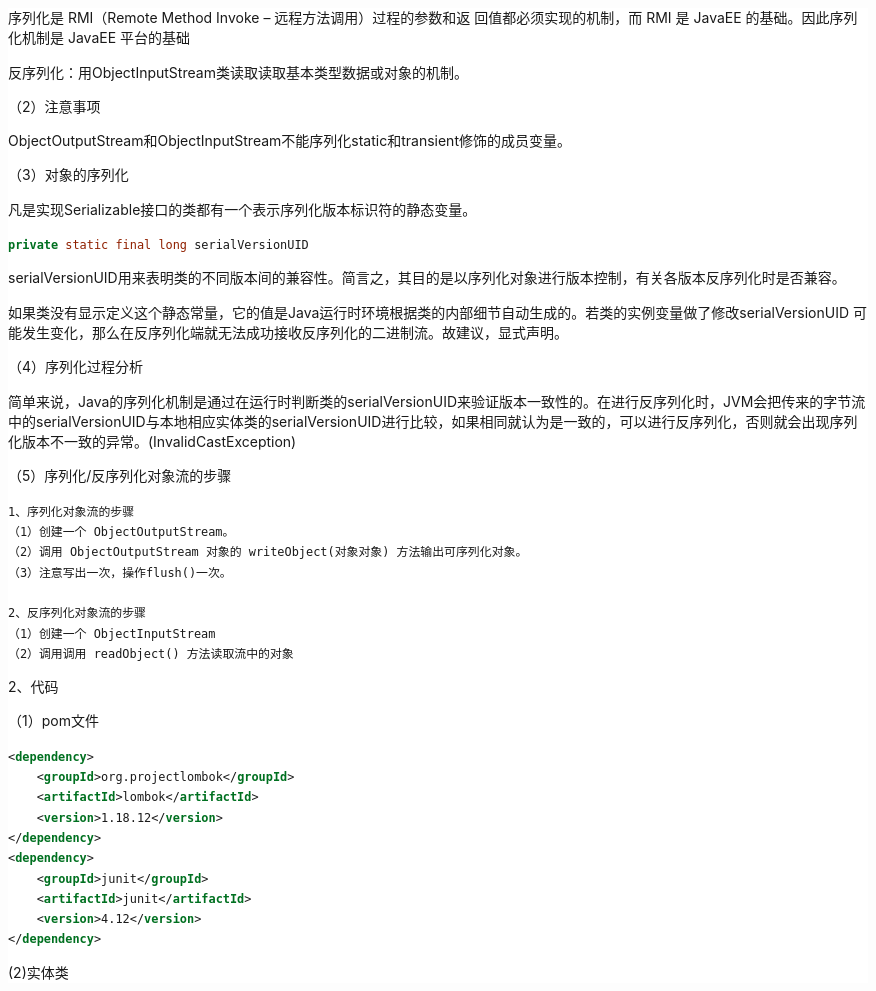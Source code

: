 序列化是 RMI（Remote Method Invoke – 远程方法调用）过程的参数和返
回值都必须实现的机制，而 RMI 是 JavaEE 的基础。因此序列化机制是
JavaEE 平台的基础

反序列化：用ObjectInputStream类读取读取基本类型数据或对象的机制。

（2）注意事项

ObjectOutputStream和ObjectInputStream不能序列化static和transient修饰的成员变量。

（3）对象的序列化

凡是实现Serializable接口的类都有一个表示序列化版本标识符的静态变量。

```java
private static final long serialVersionUID
```

serialVersionUID用来表明类的不同版本间的兼容性。简言之，其目的是以序列化对象进行版本控制，有关各版本反序列化时是否兼容。

如果类没有显示定义这个静态常量，它的值是Java运行时环境根据类的内部细节自动生成的。若类的实例变量做了修改serialVersionUID 可能发生变化，那么在反序列化端就无法成功接收反序列化的二进制流。故建议，显式声明。

（4）序列化过程分析

简单来说，Java的序列化机制是通过在运行时判断类的serialVersionUID来验证版本一致性的。在进行反序列化时，JVM会把传来的字节流中的serialVersionUID与本地相应实体类的serialVersionUID进行比较，如果相同就认为是一致的，可以进行反序列化，否则就会出现序列化版本不一致的异常。(InvalidCastException)

（5）序列化/反序列化对象流的步骤

```
1、序列化对象流的步骤
（1）创建一个 ObjectOutputStream。
（2）调用 ObjectOutputStream 对象的 writeObject(对象对象) 方法输出可序列化对象。
（3）注意写出一次，操作flush()一次。

2、反序列化对象流的步骤
（1）创建一个 ObjectInputStream
（2）调用调用 readObject() 方法读取流中的对象
```

2、代码

（1）pom文件

```xml
<dependency>
    <groupId>org.projectlombok</groupId>
    <artifactId>lombok</artifactId>
    <version>1.18.12</version>
</dependency>
<dependency>
    <groupId>junit</groupId>
    <artifactId>junit</artifactId>
    <version>4.12</version>
</dependency>
```

(2)实体类
